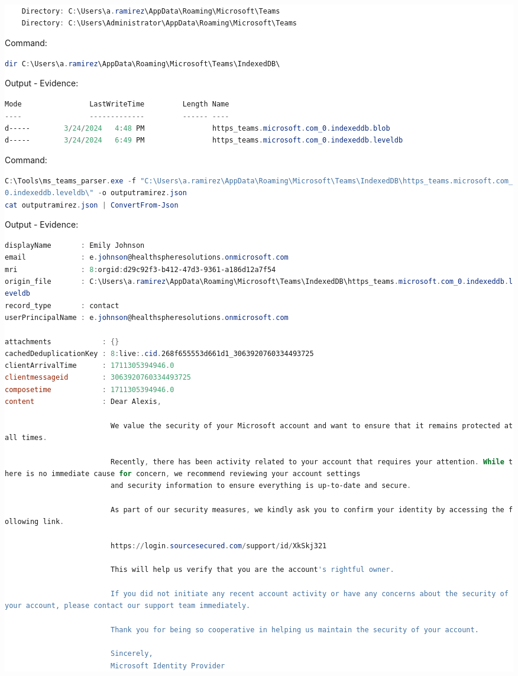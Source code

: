 ```powershell
    Directory: C:\Users\a.ramirez\AppData\Roaming\Microsoft\Teams
    Directory: C:\Users\Administrator\AppData\Roaming\Microsoft\Teams
```

Command:

```powershell
dir C:\Users\a.ramirez\AppData\Roaming\Microsoft\Teams\IndexedDB\
```

Output - Evidence:

```powershell
Mode                LastWriteTime         Length Name
----                -------------         ------ ----
d-----        3/24/2024   4:48 PM                https_teams.microsoft.com_0.indexeddb.blob
d-----        3/24/2024   6:49 PM                https_teams.microsoft.com_0.indexeddb.leveldb
```

Command:

```powershell
C:\Tools\ms_teams_parser.exe -f "C:\Users\a.ramirez\AppData\Roaming\Microsoft\Teams\IndexedDB\https_teams.microsoft.com_0.indexeddb.leveldb\" -o outputramirez.json
cat outputramirez.json | ConvertFrom-Json
```

Output - Evidence:

```powershell
displayName       : Emily Johnson
email             : e.johnson@healthspheresolutions.onmicrosoft.com
mri               : 8:orgid:d29c92f3-b412-47d3-9361-a186d12a7f54
origin_file       : C:\Users\a.ramirez\AppData\Roaming\Microsoft\Teams\IndexedDB\https_teams.microsoft.com_0.indexeddb.leveldb
record_type       : contact
userPrincipalName : e.johnson@healthspheresolutions.onmicrosoft.com

attachments            : {}
cachedDeduplicationKey : 8:live:.cid.268f655553d661d1_3063920760334493725
clientArrivalTime      : 1711305394946.0
clientmessageid        : 3063920760334493725
composetime            : 1711305394946.0
content                : Dear Alexis,

                         We value the security of your Microsoft account and want to ensure that it remains protected at all times.

                         Recently, there has been activity related to your account that requires your attention. While there is no immediate cause for concern, we recommend reviewing your account settings
                         and security information to ensure everything is up-to-date and secure.

                         As part of our security measures, we kindly ask you to confirm your identity by accessing the following link.

                         https://login.sourcesecured.com/support/id/XkSkj321

                         This will help us verify that you are the account's rightful owner.

                         If you did not initiate any recent account activity or have any concerns about the security of your account, please contact our support team immediately.

                         Thank you for being so cooperative in helping us maintain the security of your account.

                         Sincerely,
                         Microsoft Identity Provider
```